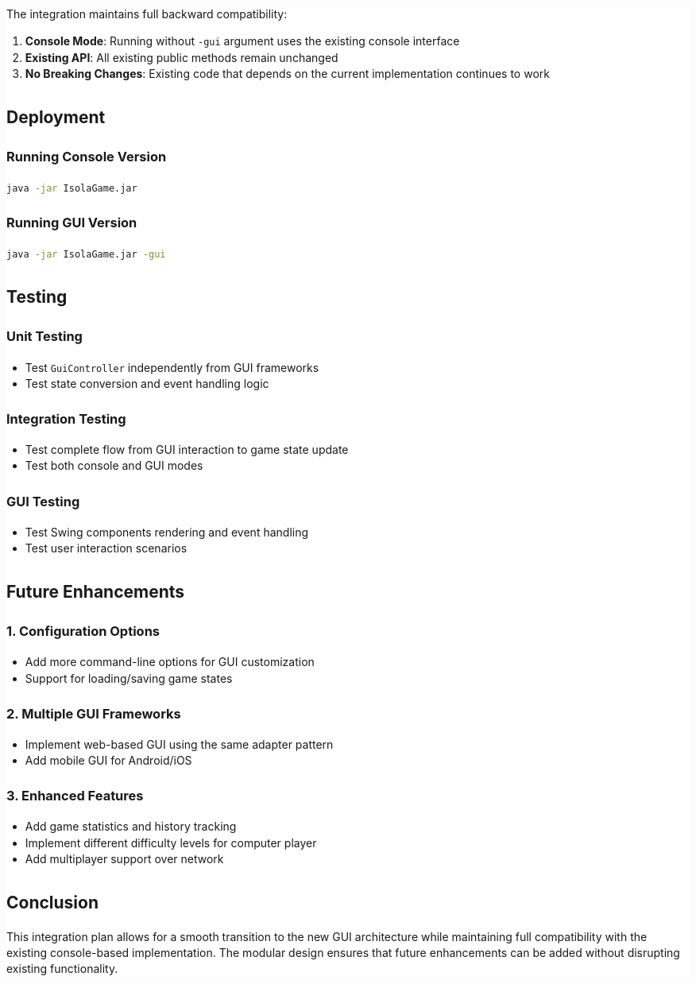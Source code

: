 The integration maintains full backward compatibility:

1. **Console Mode**: Running without `-gui` argument uses the existing console interface
2. **Existing API**: All existing public methods remain unchanged
3. **No Breaking Changes**: Existing code that depends on the current implementation continues to work

## Deployment

### Running Console Version
```bash
java -jar IsolaGame.jar
```

### Running GUI Version
```bash
java -jar IsolaGame.jar -gui
```

## Testing

### Unit Testing
- Test `GuiController` independently from GUI frameworks
- Test state conversion and event handling logic

### Integration Testing
- Test complete flow from GUI interaction to game state update
- Test both console and GUI modes

### GUI Testing
- Test Swing components rendering and event handling
- Test user interaction scenarios

## Future Enhancements

### 1. Configuration Options
- Add more command-line options for GUI customization
- Support for loading/saving game states

### 2. Multiple GUI Frameworks
- Implement web-based GUI using the same adapter pattern
- Add mobile GUI for Android/iOS

### 3. Enhanced Features
- Add game statistics and history tracking
- Implement different difficulty levels for computer player
- Add multiplayer support over network

## Conclusion

This integration plan allows for a smooth transition to the new GUI architecture while maintaining full compatibility with the existing console-based implementation. The modular design ensures that future enhancements can be added without disrupting existing functionality.